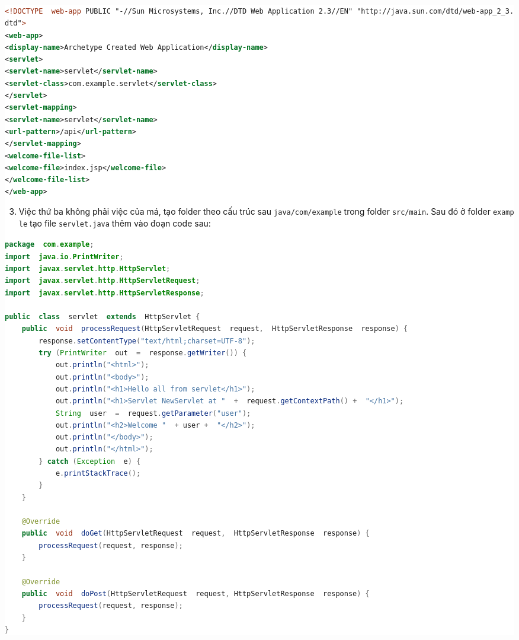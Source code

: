 ```xml
<!DOCTYPE  web-app PUBLIC "-//Sun Microsystems, Inc.//DTD Web Application 2.3//EN" "http://java.sun.com/dtd/web-app_2_3.dtd">
<web-app>
<display-name>Archetype Created Web Application</display-name>
<servlet>
<servlet-name>servlet</servlet-name>
<servlet-class>com.example.servlet</servlet-class>
</servlet>
<servlet-mapping>
<servlet-name>servlet</servlet-name>
<url-pattern>/api</url-pattern>
</servlet-mapping>
<welcome-file-list>
<welcome-file>index.jsp</welcome-file>
</welcome-file-list>
</web-app>
```

3. Việc thứ ba không phải việc của má, tạo folder theo cấu trúc sau `java/com/example` trong folder  `src/main`. Sau đó ở folder `example` tạo file `servlet.java` thêm vào đoạn code sau:

```java
package  com.example;
import  java.io.PrintWriter;
import  javax.servlet.http.HttpServlet;
import  javax.servlet.http.HttpServletRequest;
import  javax.servlet.http.HttpServletResponse;

public  class  servlet  extends  HttpServlet {
	public  void  processRequest(HttpServletRequest  request,  HttpServletResponse  response) {
		response.setContentType("text/html;charset=UTF-8");
		try (PrintWriter  out  =  response.getWriter()) {
			out.println("<html>");
			out.println("<body>");
			out.println("<h1>Hello all from servlet</h1>");
			out.println("<h1>Servlet NewServlet at "  +  request.getContextPath() +  "</h1>");
			String  user  =  request.getParameter("user");
			out.println("<h2>Welcome "  + user +  "</h2>");
			out.println("</body>");
			out.println("</html>");
		} catch (Exception  e) {
			e.printStackTrace();
		}
	}

	@Override
	public  void  doGet(HttpServletRequest  request,  HttpServletResponse  response) {
		processRequest(request, response);
	}

	@Override
	public  void  doPost(HttpServletRequest  request, HttpServletResponse  response) {
		processRequest(request, response);
	}
}
```
